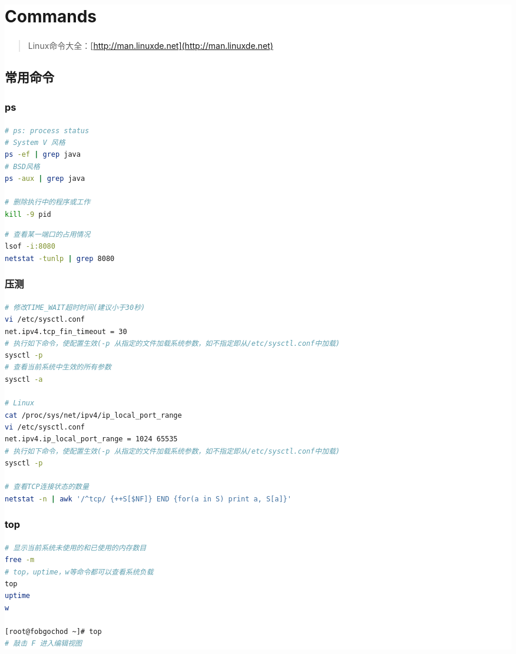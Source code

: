# Commands

> Linux命令大全：[http://man.linuxde.net](http://man.linuxde.net)

## 常用命令 

### ps

```sh
# ps: process status
# System V 风格
ps -ef | grep java
# BSD风格
ps -aux | grep java

# 删除执行中的程序或工作
kill -9 pid
```

```sh
# 查看某一端口的占用情况
lsof -i:8080
netstat -tunlp | grep 8080
```

### 压测

```sh
# 修改TIME_WAIT超时时间(建议小于30秒)
vi /etc/sysctl.conf
net.ipv4.tcp_fin_timeout = 30
# 执行如下命令，使配置生效(-p 从指定的文件加载系统参数，如不指定即从/etc/sysctl.conf中加载)
sysctl -p
# 查看当前系统中生效的所有参数
sysctl -a

# Linux
cat /proc/sys/net/ipv4/ip_local_port_range
vi /etc/sysctl.conf
net.ipv4.ip_local_port_range = 1024 65535
# 执行如下命令，使配置生效(-p 从指定的文件加载系统参数，如不指定即从/etc/sysctl.conf中加载)
sysctl -p

# 查看TCP连接状态的数量
netstat -n | awk '/^tcp/ {++S[$NF]} END {for(a in S) print a, S[a]}'
```

### top

```sh
# 显示当前系统未使用的和已使用的内存数目
free -m
# top，uptime，w等命令都可以查看系统负载
top
uptime
w

[root@fobgochod ~]# top
# 敲击 F 进入编辑视图
```
